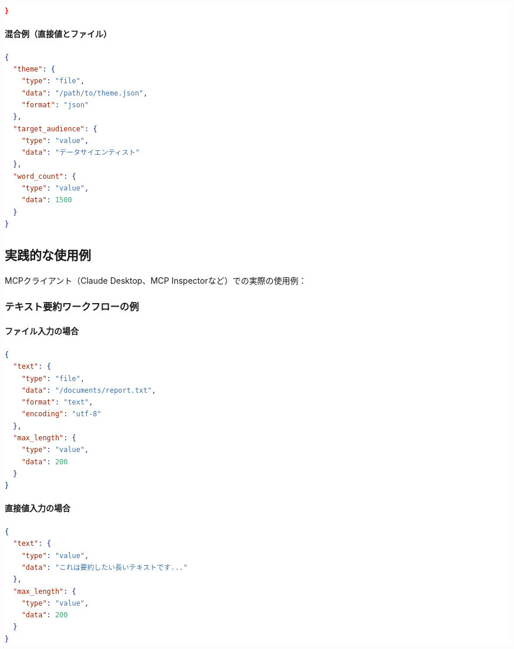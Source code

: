 ```json
}
```

#### 混合例（直接値とファイル）
```json
{
  "theme": {
    "type": "file",
    "data": "/path/to/theme.json",
    "format": "json"
  },
  "target_audience": {
    "type": "value",
    "data": "データサイエンティスト"
  },
  "word_count": {
    "type": "value",
    "data": 1500
  }
}
```


## 実践的な使用例

MCPクライアント（Claude Desktop、MCP Inspectorなど）での実際の使用例：

### テキスト要約ワークフローの例

#### ファイル入力の場合
```json
{
  "text": {
    "type": "file",
    "data": "/documents/report.txt", 
    "format": "text",
    "encoding": "utf-8"
  },
  "max_length": {
    "type": "value",
    "data": 200
  }
}
```

#### 直接値入力の場合
```json
{
  "text": {
    "type": "value",
    "data": "これは要約したい長いテキストです..."
  },
  "max_length": {
    "type": "value",
    "data": 200
  }
}
```
